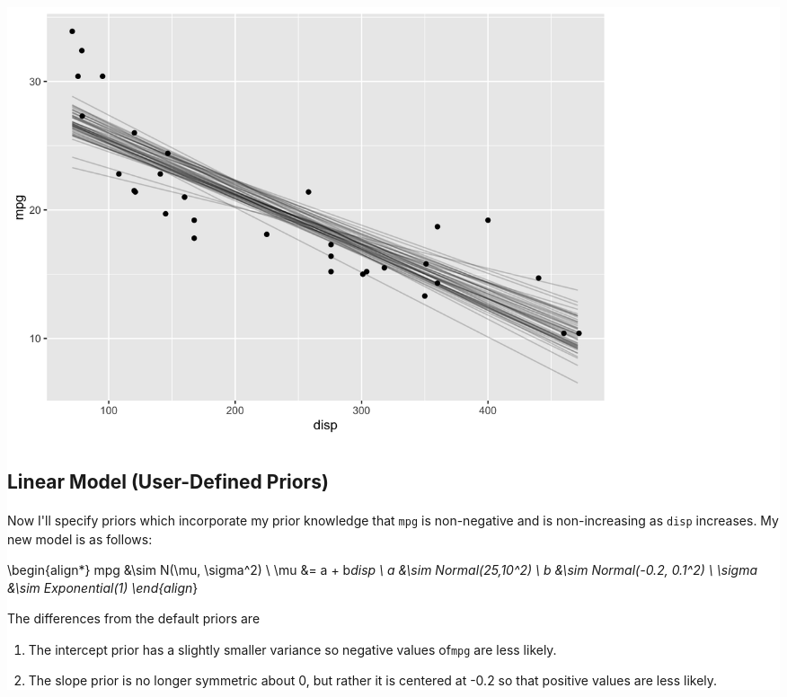<img src="02_rstanarm_files/figure-html/mdl1_ppd-1.png" width="672" />


## Linear Model (User-Defined Priors)

Now I'll specify priors which incorporate my prior knowledge that `mpg` is non-negative and is non-increasing as `disp` increases.  My new model is as follows:

\begin{align*}
  mpg &\sim N(\mu, \sigma^2) \\
  \mu &= a + b*disp \\
  a &\sim Normal(25,10^2) \\
  b &\sim Normal(-0.2, 0.1^2) \\
  \sigma &\sim Exponential(1)
\end{align*}

The differences from the default priors are

1. The intercept prior has a slightly smaller variance so negative values of`mpg` are less likely.

2. The slope prior is no longer symmetric about 0, but rather it is centered at -0.2 so that positive values are less likely.
